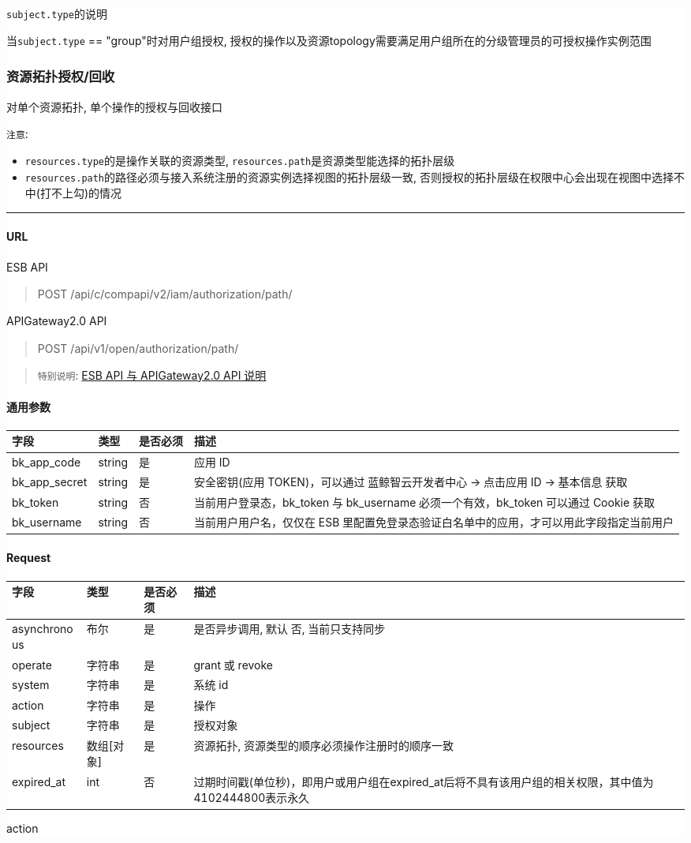 `subject.type`的说明

当`subject.type` == "group"时对用户组授权, 授权的操作以及资源topology需要满足用户组所在的分级管理员的可授权操作实例范围

### 资源拓扑授权/回收

对单个资源拓扑, 单个操作的授权与回收接口

`注意`: 

- `resources.type`的是操作关联的资源类型, `resources.path`是资源类型能选择的拓扑层级
- `resources.path`的路径必须与接入系统注册的资源实例选择视图的拓扑层级一致, 否则授权的拓扑层级在权限中心会出现在视图中选择不中(打不上勾)的情况

-------

#### URL

ESB API

> POST /api/c/compapi/v2/iam/authorization/path/

APIGateway2.0 API

> POST /api/v1/open/authorization/path/

> `特别说明`: [ESB API 与 APIGateway2.0 API 说明](../01-Overview/01-BackendAPIvsESBAPI.md)

#### 通用参数


| 字段 |  类型 |是否必须  | 描述  |
|:---|:---|:---|:---|
|bk_app_code|string|是|应用 ID|
|bk_app_secret|string|是|安全密钥(应用 TOKEN)，可以通过 蓝鲸智云开发者中心 -> 点击应用 ID -> 基本信息 获取|
|bk_token|string|否|当前用户登录态，bk_token 与 bk_username 必须一个有效，bk_token 可以通过 Cookie 获取|
|bk_username|string|否|当前用户用户名，仅仅在 ESB 里配置免登录态验证白名单中的应用，才可以用此字段指定当前用户|

#### Request

| 字段 |  类型 |是否必须  | 描述  |
|:---|:---|:---|:---|
| asynchronous |  布尔  | 是   | 是否异步调用, 默认 否, 当前只支持同步 |
| operate |  字符串   | 是   | grant 或 revoke |
| system |  字符串  | 是   | 系统 id |
| action |  字符串   | 是   | 操作 |
| subject |  字符串   | 是   | 授权对象 |
| resources |  数组[对象]   | 是   | 资源拓扑, 资源类型的顺序必须操作注册时的顺序一致 |
| expired_at |  int   | 否   | 过期时间戳(单位秒)，即用户或用户组在expired_at后将不具有该用户组的相关权限，其中值为4102444800表示永久 |

action
